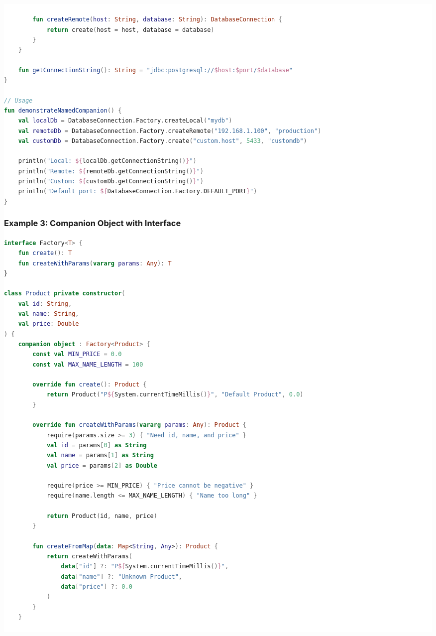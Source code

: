 ```kotlin
        
        fun createRemote(host: String, database: String): DatabaseConnection {
            return create(host = host, database = database)
        }
    }
    
    fun getConnectionString(): String = "jdbc:postgresql://$host:$port/$database"
}

// Usage
fun demonstrateNamedCompanion() {
    val localDb = DatabaseConnection.Factory.createLocal("mydb")
    val remoteDb = DatabaseConnection.Factory.createRemote("192.168.1.100", "production")
    val customDb = DatabaseConnection.Factory.create("custom.host", 5433, "customdb")
    
    println("Local: ${localDb.getConnectionString()}")
    println("Remote: ${remoteDb.getConnectionString()}")
    println("Custom: ${customDb.getConnectionString()}")
    println("Default port: ${DatabaseConnection.Factory.DEFAULT_PORT}")
}
```

### **Example 3: Companion Object with Interface**
```kotlin
interface Factory<T> {
    fun create(): T
    fun createWithParams(vararg params: Any): T
}

class Product private constructor(
    val id: String,
    val name: String,
    val price: Double
) {
    companion object : Factory<Product> {
        const val MIN_PRICE = 0.0
        const val MAX_NAME_LENGTH = 100
        
        override fun create(): Product {
            return Product("P${System.currentTimeMillis()}", "Default Product", 0.0)
        }
        
        override fun createWithParams(vararg params: Any): Product {
            require(params.size >= 3) { "Need id, name, and price" }
            val id = params[0] as String
            val name = params[1] as String
            val price = params[2] as Double
            
            require(price >= MIN_PRICE) { "Price cannot be negative" }
            require(name.length <= MAX_NAME_LENGTH) { "Name too long" }
            
            return Product(id, name, price)
        }
        
        fun createFromMap(data: Map<String, Any>): Product {
            return createWithParams(
                data["id"] ?: "P${System.currentTimeMillis()}",
                data["name"] ?: "Unknown Product",
                data["price"] ?: 0.0
            )
        }
    }
    
```